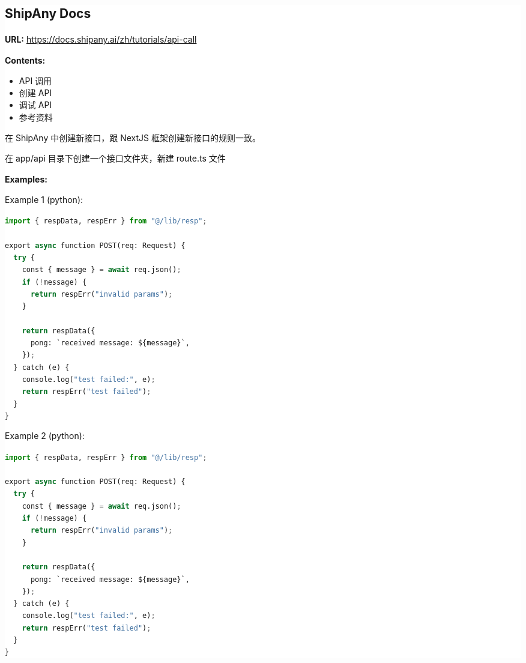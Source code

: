 
## ShipAny Docs

**URL:** https://docs.shipany.ai/zh/tutorials/api-call

**Contents:**
- API 调用
- 创建 API
- 调试 API
- 参考资料

在 ShipAny 中创建新接口，跟 NextJS 框架创建新接口的规则一致。

在 app/api 目录下创建一个接口文件夹，新建 route.ts 文件

**Examples:**

Example 1 (python):
```python
import { respData, respErr } from "@/lib/resp";
 
export async function POST(req: Request) {
  try {
    const { message } = await req.json();
    if (!message) {
      return respErr("invalid params");
    }
 
    return respData({
      pong: `received message: ${message}`,
    });
  } catch (e) {
    console.log("test failed:", e);
    return respErr("test failed");
  }
}
```

Example 2 (python):
```python
import { respData, respErr } from "@/lib/resp";
 
export async function POST(req: Request) {
  try {
    const { message } = await req.json();
    if (!message) {
      return respErr("invalid params");
    }
 
    return respData({
      pong: `received message: ${message}`,
    });
  } catch (e) {
    console.log("test failed:", e);
    return respErr("test failed");
  }
}
```
